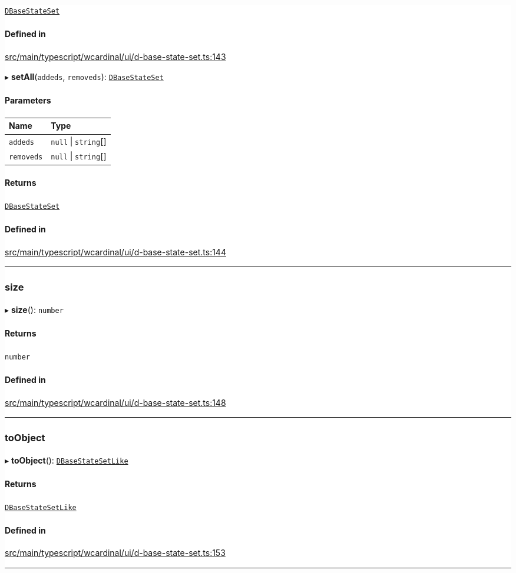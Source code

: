 [`DBaseStateSet`](DBaseStateSet.md)

#### Defined in

[src/main/typescript/wcardinal/ui/d-base-state-set.ts:143](https://github.com/winter-cardinal/winter-cardinal-ui/blob/v0.205.1/src/main/typescript/wcardinal/ui/d-base-state-set.ts#L143)

▸ **setAll**(`addeds`, `removeds`): [`DBaseStateSet`](DBaseStateSet.md)

#### Parameters

| Name | Type |
| :------ | :------ |
| `addeds` | ``null`` \| `string`[] |
| `removeds` | ``null`` \| `string`[] |

#### Returns

[`DBaseStateSet`](DBaseStateSet.md)

#### Defined in

[src/main/typescript/wcardinal/ui/d-base-state-set.ts:144](https://github.com/winter-cardinal/winter-cardinal-ui/blob/v0.205.1/src/main/typescript/wcardinal/ui/d-base-state-set.ts#L144)

___

### size

▸ **size**(): `number`

#### Returns

`number`

#### Defined in

[src/main/typescript/wcardinal/ui/d-base-state-set.ts:148](https://github.com/winter-cardinal/winter-cardinal-ui/blob/v0.205.1/src/main/typescript/wcardinal/ui/d-base-state-set.ts#L148)

___

### toObject

▸ **toObject**(): [`DBaseStateSetLike`](DBaseStateSetLike.md)

#### Returns

[`DBaseStateSetLike`](DBaseStateSetLike.md)

#### Defined in

[src/main/typescript/wcardinal/ui/d-base-state-set.ts:153](https://github.com/winter-cardinal/winter-cardinal-ui/blob/v0.205.1/src/main/typescript/wcardinal/ui/d-base-state-set.ts#L153)

___
